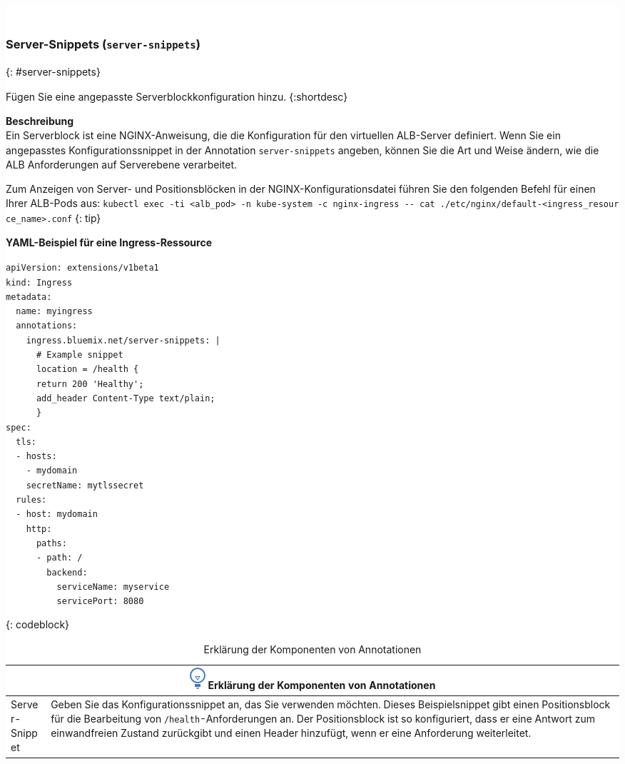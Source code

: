 <br />


### Server-Snippets (`server-snippets`)
{: #server-snippets}

Fügen Sie eine angepasste Serverblockkonfiguration hinzu.
{:shortdesc}

**Beschreibung**</br>
Ein Serverblock ist eine NGINX-Anweisung, die die Konfiguration für den virtuellen ALB-Server definiert. Wenn Sie ein angepasstes Konfigurationssnippet in der Annotation `server-snippets` angeben, können Sie die Art und Weise ändern, wie die ALB Anforderungen auf Serverebene verarbeitet.

Zum Anzeigen von Server- und Positionsblöcken in der NGINX-Konfigurationsdatei führen Sie den folgenden Befehl für einen Ihrer ALB-Pods aus: `kubectl exec -ti <alb_pod> -n kube-system -c nginx-ingress -- cat ./etc/nginx/default-<ingress_resource_name>.conf`
{: tip}

**YAML-Beispiel für eine Ingress-Ressource**</br>

```
apiVersion: extensions/v1beta1
kind: Ingress
metadata:
  name: myingress
  annotations:
    ingress.bluemix.net/server-snippets: |
      # Example snippet
      location = /health {
      return 200 'Healthy';
      add_header Content-Type text/plain;
      }
spec:
  tls:
  - hosts:
    - mydomain
    secretName: mytlssecret
  rules:
  - host: mydomain
    http:
      paths:
      - path: /
        backend:
          serviceName: myservice
          servicePort: 8080
```
{: codeblock}

<table>
<caption>Erklärung der Komponenten von Annotationen</caption>
<thead>
<th colspan=2><img src="images/idea.png" alt="Ideensymbol"/> Erklärung der Komponenten von Annotationen</th>
</thead>
<tbody>
<tr>
<td>Server-Snippet</td>
<td>Geben Sie das Konfigurationssnippet an, das Sie verwenden möchten. Dieses Beispielsnippet gibt einen Positionsblock für die Bearbeitung von <code>/health</code>-Anforderungen an. Der Positionsblock ist so konfiguriert, dass er eine Antwort zum einwandfreien Zustand zurückgibt und einen Header hinzufügt, wenn er eine Anforderung weiterleitet.</td>
</tr>
</tbody>
</table>
